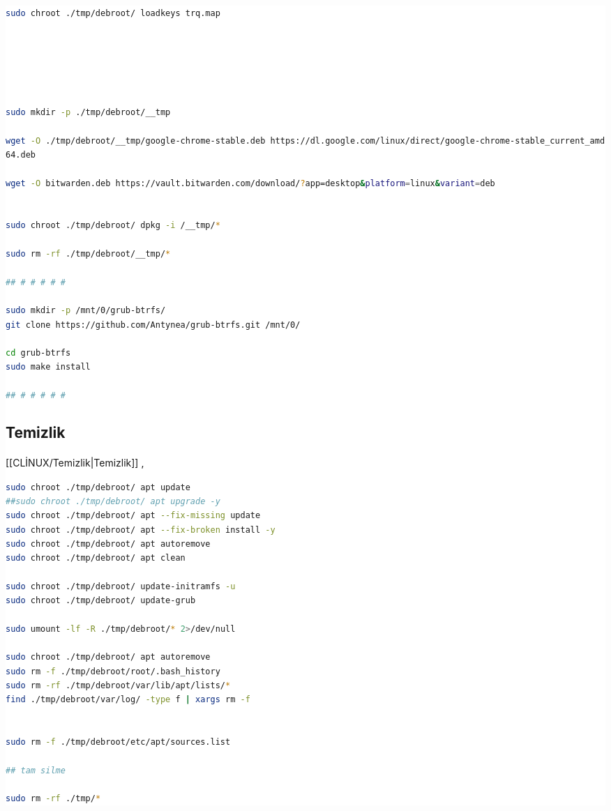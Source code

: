 ```bash
sudo chroot ./tmp/debroot/ loadkeys trq.map






sudo mkdir -p ./tmp/debroot/__tmp

wget -O ./tmp/debroot/__tmp/google-chrome-stable.deb https://dl.google.com/linux/direct/google-chrome-stable_current_amd64.deb

wget -O bitwarden.deb https://vault.bitwarden.com/download/?app=desktop&platform=linux&variant=deb


sudo chroot ./tmp/debroot/ dpkg -i /__tmp/*

sudo rm -rf ./tmp/debroot/__tmp/*

## # # # # #

sudo mkdir -p /mnt/0/grub-btrfs/
git clone https://github.com/Antynea/grub-btrfs.git /mnt/0/

cd grub-btrfs
sudo make install

## # # # # #

```

## Temizlik

[[CLİNUX/Temizlik|Temizlik]]
,

```bash
sudo chroot ./tmp/debroot/ apt update
##sudo chroot ./tmp/debroot/ apt upgrade -y
sudo chroot ./tmp/debroot/ apt --fix-missing update
sudo chroot ./tmp/debroot/ apt --fix-broken install -y
sudo chroot ./tmp/debroot/ apt autoremove
sudo chroot ./tmp/debroot/ apt clean

sudo chroot ./tmp/debroot/ update-initramfs -u
sudo chroot ./tmp/debroot/ update-grub

sudo umount -lf -R ./tmp/debroot/* 2>/dev/null

sudo chroot ./tmp/debroot/ apt autoremove
sudo rm -f ./tmp/debroot/root/.bash_history
sudo rm -rf ./tmp/debroot/var/lib/apt/lists/*
find ./tmp/debroot/var/log/ -type f | xargs rm -f


sudo rm -f ./tmp/debroot/etc/apt/sources.list

## tam silme

sudo rm -rf ./tmp/*

```
